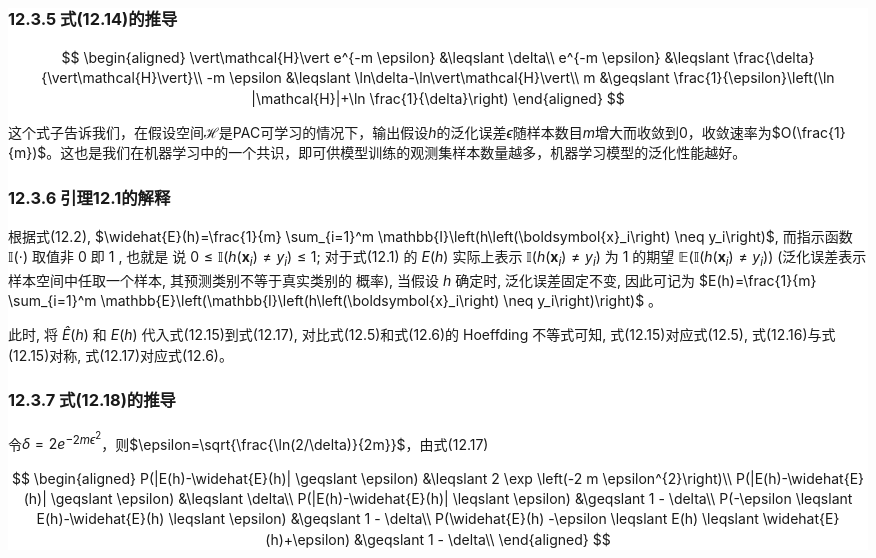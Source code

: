 ### 12.3.5 式(12.14)的推导



$$
\begin{aligned}
\vert\mathcal{H}\vert e^{-m \epsilon} &\leqslant \delta\\
e^{-m \epsilon} &\leqslant \frac{\delta}{\vert\mathcal{H}\vert}\\
-m \epsilon &\leqslant \ln\delta-\ln\vert\mathcal{H}\vert\\
m &\geqslant \frac{1}{\epsilon}\left(\ln |\mathcal{H}|+\ln \frac{1}{\delta}\right)
\end{aligned}
$$




这个式子告诉我们，在假设空间$\mathcal{H}$是PAC可学习的情况下，输出假设$h$的泛化误差$\epsilon$随样本数目$m$增大而收敛到0，收敛速率为$O(\frac{1}{m})$。这也是我们在机器学习中的一个共识，即可供模型训练的观测集样本数量越多，机器学习模型的泛化性能越好。

### 12.3.6 引理12.1的解释

根据式(12.2),
$\widehat{E}(h)=\frac{1}{m} \sum_{i=1}^m \mathbb{I}\left(h\left(\boldsymbol{x}_i\right) \neq y_i\right)$,
而指示函数 $\mathbb{I}(\cdot)$ 取值非 0 即 1 , 也就是 说
$0 \leq \mathbb{I}\left(h\left(\boldsymbol{x}_i\right) \neq y_i\right) \leq 1$;
对于式(12.1) 的 $E(h)$ 实际上表示
$\mathbb{I}\left(h\left(\boldsymbol{x}_i\right) \neq y_i\right)$ 为 1
的期望
$\mathbb{E}\left(\mathbb{I}\left(h\left(\boldsymbol{x}_i\right) \neq y_i\right)\right)$
(泛化误差表示样本空间中任取一个样本, 其预测类别不等于真实类别的 概率),
当假设 $h$ 确定时, 泛化误差固定不变, 因此可记为
$E(h)=\frac{1}{m} \sum_{i=1}^m \mathbb{E}\left(\mathbb{I}\left(h\left(\boldsymbol{x}_i\right) \neq y_i\right)\right)$
。

此时, 将 $\widehat{E}(h)$ 和 $E(h)$ 代入式(12.15)到式(12.17),
对比式(12.5)和式(12.6)的 Hoeffding 不等式可知, 式(12.15)对应式(12.5),
式(12.16)与式(12.15)对称, 式(12.17)对应式(12.6)。

### 12.3.7 式(12.18)的推导

令$\delta=2e^{-2m\epsilon^2}$，则$\epsilon=\sqrt{\frac{\ln(2/\delta)}{2m}}$，由式(12.17)


$$
\begin{aligned}
P(|E(h)-\widehat{E}(h)| \geqslant \epsilon) &\leqslant 2 \exp \left(-2 m \epsilon^{2}\right)\\
P(|E(h)-\widehat{E}(h)| \geqslant \epsilon) &\leqslant \delta\\
P(|E(h)-\widehat{E}(h)| \leqslant \epsilon) &\geqslant 1 - \delta\\
P(-\epsilon \leqslant E(h)-\widehat{E}(h) \leqslant \epsilon) &\geqslant 1 - \delta\\
P(\widehat{E}(h) -\epsilon \leqslant E(h) \leqslant \widehat{E}(h)+\epsilon) &\geqslant 1 - \delta\\
\end{aligned}
$$
